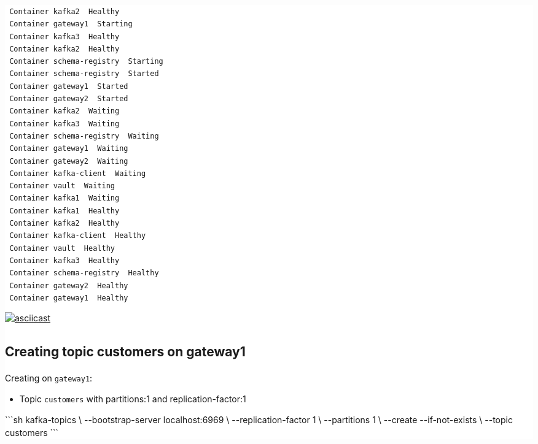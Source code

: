 ```
 Container kafka2  Healthy
 Container gateway1  Starting
 Container kafka3  Healthy
 Container kafka2  Healthy
 Container schema-registry  Starting
 Container schema-registry  Started
 Container gateway1  Started
 Container gateway2  Started
 Container kafka2  Waiting
 Container kafka3  Waiting
 Container schema-registry  Waiting
 Container gateway1  Waiting
 Container gateway2  Waiting
 Container kafka-client  Waiting
 Container vault  Waiting
 Container kafka1  Waiting
 Container kafka1  Healthy
 Container kafka2  Healthy
 Container kafka-client  Healthy
 Container vault  Healthy
 Container kafka3  Healthy
 Container schema-registry  Healthy
 Container gateway2  Healthy
 Container gateway1  Healthy

```

</TabItem>
<TabItem value="Recording">

[![asciicast](https://asciinema.org/a/up10JdLVITsg6KKOO3IvFwYVQ.svg)](https://asciinema.org/a/up10JdLVITsg6KKOO3IvFwYVQ)

</TabItem>
</Tabs>

## Creating topic customers on gateway1

Creating on `gateway1`:

* Topic `customers` with partitions:1 and replication-factor:1






<Tabs>

<TabItem value="Command">
```sh
kafka-topics \
    --bootstrap-server localhost:6969 \
    --replication-factor 1 \
    --partitions 1 \
    --create --if-not-exists \
    --topic customers
```
